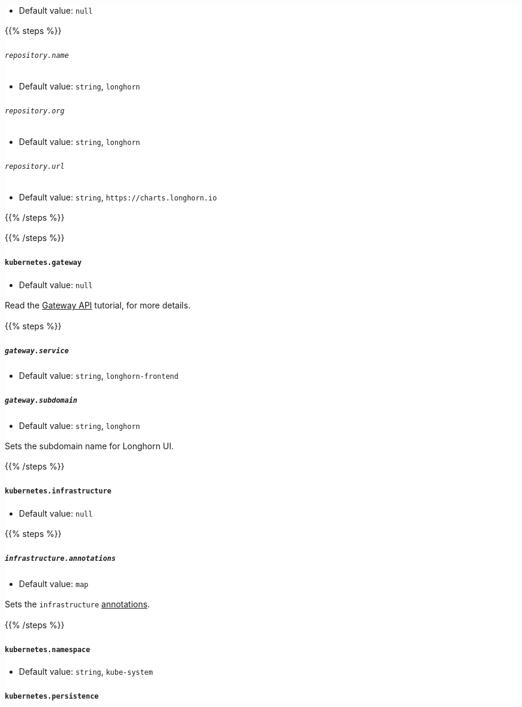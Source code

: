 - Default value: `null`

{{% steps %}}

###### `repository.name`

- Default value: `string`, `longhorn`

###### `repository.org`

- Default value: `string`, `longhorn`

###### `repository.url`

- Default value: `string`, `https://charts.longhorn.io`

{{% /steps %}}

{{% /steps %}}

#### `kubernetes.gateway`

- Default value: `null`

Read the [Gateway API](/k3s-cluster/tutorials/handbook/longhorn/#gateway-api) tutorial, for more details.

{{% steps %}}

##### `gateway.service`

- Default value: `string`, `longhorn-frontend`

##### `gateway.subdomain`

- Default value: `string`, `longhorn`

Sets the subdomain name for Longhorn UI.

{{% /steps %}}

#### `kubernetes.infrastructure`

- Default value: `null`

{{% steps %}}

##### `infrastructure.annotations`

- Default value: `map`

Sets the `infrastructure` [annotations](https://kubernetes.io/docs/concepts/overview/working-with-objects/annotations).

{{% /steps %}}

#### `kubernetes.namespace`

- Default value: `string`, `kube-system`

#### `kubernetes.persistence`
